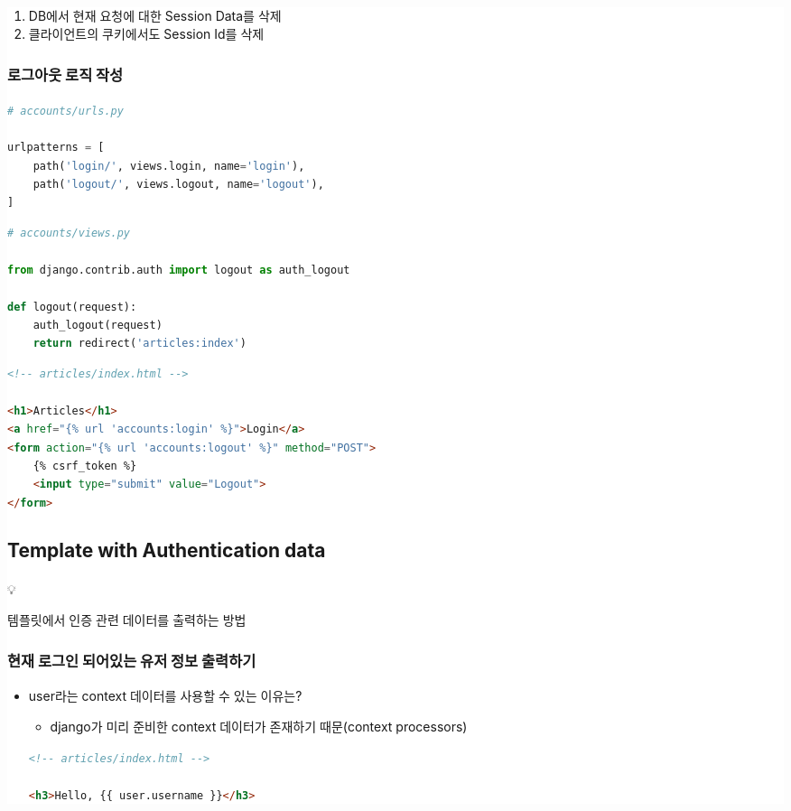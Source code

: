 1. DB에서 현재 요청에 대한 Session Data를 삭제
2. 클라이언트의 쿠키에서도 Session Id를 삭제

### 로그아웃 로직 작성

```python
# accounts/urls.py

urlpatterns = [
	path('login/', views.login, name='login'),
	path('logout/', views.logout, name='logout'),
]
```

```python
# accounts/views.py

from django.contrib.auth import logout as auth_logout

def logout(request):
	auth_logout(request)
	return redirect('articles:index')
```

```html
<!-- articles/index.html -->

<h1>Articles</h1>
<a href="{% url 'accounts:login' %}">Login</a>
<form action="{% url 'accounts:logout' %}" method="POST">
	{% csrf_token %}
	<input type="submit" value="Logout">
</form>
```

## Template with Authentication data

<aside>
💡

템플릿에서 인증 관련 데이터를 출력하는 방법

</aside>

### 현재 로그인 되어있는 유저 정보 출력하기

- user라는 context 데이터를 사용할 수 있는 이유는?
    - django가 미리 준비한 context 데이터가 존재하기 때문(context processors)
    
    ```html
    <!-- articles/index.html -->
    
    <h3>Hello, {{ user.username }}</h3>
    ```
    
